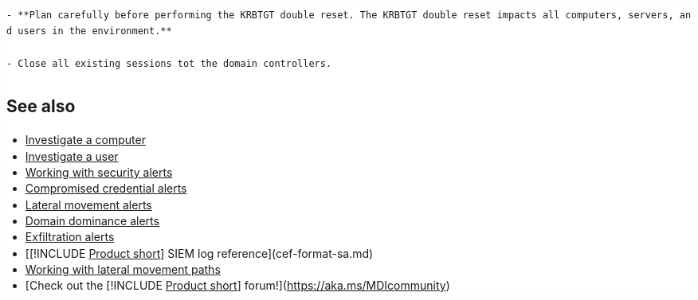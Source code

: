     - **Plan carefully before performing the KRBTGT double reset. The KRBTGT double reset impacts all computers, servers, and users in the environment.**

    - Close all existing sessions tot the domain controllers.

## See also

- [Investigate a computer](/defender-for-identity/investigate-assets#investigation-steps-for-suspicious-devices)
- [Investigate a user](/defender-for-identity/investigate-assets#investigation-steps-for-suspicious-users)
- [Working with security alerts](/defender-for-identity/manage-security-alerts)
- [Compromised credential alerts](compromised-credentials-alerts.md)
- [Lateral movement alerts](lateral-movement-alerts.md)
- [Domain dominance alerts](domain-dominance-alerts.md)
- [Exfiltration alerts](exfiltration-alerts.md)
- [[!INCLUDE [Product short](includes/product-short.md)] SIEM log reference](cef-format-sa.md)
- [Working with lateral movement paths](/defender-for-identity/understand-lateral-movement-paths)
- [Check out the [!INCLUDE [Product short](includes/product-short.md)] forum!](<https://aka.ms/MDIcommunity>)
